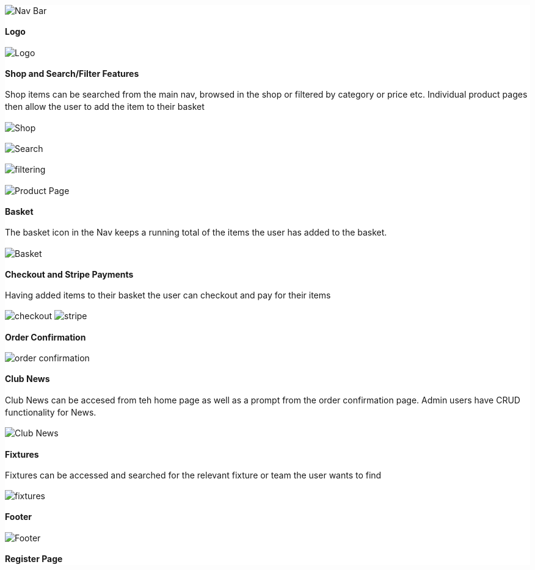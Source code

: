 ![Nav Bar](media/doc-images/nav.png)

**Logo**

![Logo](media/doc-images/logo.png)

**Shop and Search/Filter Features**

Shop items can be searched from the main nav, browsed in the shop or filtered by category or price etc. Individual product pages then allow the user to add the item to their basket

![Shop](media/doc-images/shop.png)

![Search](media/doc-images/home.png)

![filtering](media/doc-images/shop-filtering.png)

![Product Page](media/doc-images/product-page.png)

**Basket**

The basket icon in the Nav keeps a running total of the items the user has added to the basket. 

![Basket](media/doc-images/dropdown-baskettotal.png)

**Checkout and Stripe Payments**

Having added items to their basket the user can checkout and pay for their items 

![checkout](media/doc-images/checkout.png)
![stripe](media/doc-images/stripe.png)

**Order Confirmation**

![order confirmation](media/doc-images/order-confirm.png)

**Club News**

Club News can be accesed from teh home page as well as a prompt from the order confirmation page. Admin users have CRUD functionality for News. 

![Club News](media/doc-images/club-news.png)

**Fixtures**

Fixtures can be accessed and searched for the relevant fixture or team the user wants to find

![fixtures](media/doc-images/fixtures.png)

**Footer**

![Footer](media/doc-images/footer.png)

**Register Page**
